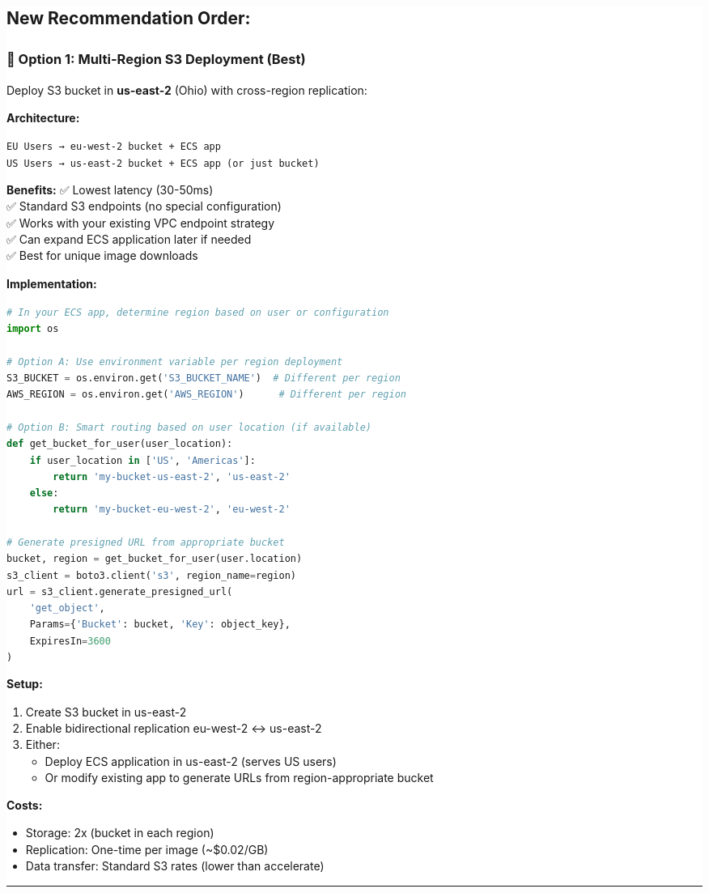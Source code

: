 ## **New Recommendation Order:**

### **🥇 Option 1: Multi-Region S3 Deployment (Best)**

Deploy S3 bucket in **us-east-2** (Ohio) with cross-region replication:

**Architecture:**
```
EU Users → eu-west-2 bucket + ECS app
US Users → us-east-2 bucket + ECS app (or just bucket)
```

**Benefits:**
✅ Lowest latency (30-50ms)  
✅ Standard S3 endpoints (no special configuration)  
✅ Works with your existing VPC endpoint strategy  
✅ Can expand ECS application later if needed  
✅ Best for unique image downloads  

**Implementation:**

```python
# In your ECS app, determine region based on user or configuration
import os

# Option A: Use environment variable per region deployment
S3_BUCKET = os.environ.get('S3_BUCKET_NAME')  # Different per region
AWS_REGION = os.environ.get('AWS_REGION')      # Different per region

# Option B: Smart routing based on user location (if available)
def get_bucket_for_user(user_location):
    if user_location in ['US', 'Americas']:
        return 'my-bucket-us-east-2', 'us-east-2'
    else:
        return 'my-bucket-eu-west-2', 'eu-west-2'

# Generate presigned URL from appropriate bucket
bucket, region = get_bucket_for_user(user.location)
s3_client = boto3.client('s3', region_name=region)
url = s3_client.generate_presigned_url(
    'get_object',
    Params={'Bucket': bucket, 'Key': object_key},
    ExpiresIn=3600
)
```

**Setup:**
1. Create S3 bucket in us-east-2
2. Enable bidirectional replication eu-west-2 ↔ us-east-2
3. Either:
   - Deploy ECS application in us-east-2 (serves US users)
   - Or modify existing app to generate URLs from region-appropriate bucket

**Costs:**
- Storage: 2x (bucket in each region)
- Replication: One-time per image (~$0.02/GB)
- Data transfer: Standard S3 rates (lower than accelerate)

---